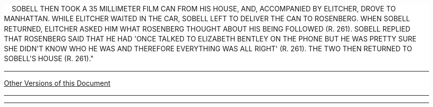     SOBELL THEN TOOK A 35 MILLIMETER FILM CAN FROM HIS HOUSE, AND, ACCOMPANIED BY ELITCHER, DROVE TO MANHATTAN.  WHILE ELITCHER WAITED IN THE CAR, SOBELL LEFT TO DELIVER THE CAN TO ROSENBERG.  WHEN SOBELL RETURNED, ELITCHER ASKED HIM WHAT ROSENBERG THOUGHT ABOUT HIS BEING FOLLOWED (R. 261).  SOBELL REPLIED THAT ROSENBERG SAID THAT HE HAD 'ONCE TALKED TO ELIZABETH BENTLEY ON THE PHONE BUT HE WAS PRETTY SURE SHE DIDN'T KNOW WHO HE WAS AND THEREFORE EVERYTHING WAS ALL RIGHT' (R. 261).  THE TWO THEN RETURNED TO SOBELL'S HOUSE (R. 261)."

----------

[Other Versions of this Document](https://publicdocs.github.io/go/links?ns=uslm-x&ref=%2Fus%2Fcourts%2Fscotus%2FusReporter%2F346%2F273)

----------
----------

[/us/courts/scotus/usReporter/346/273]: https://publicdocs.github.io/go/links?ns=uslm-x&ref=%2Fus%2Fcourts%2Fscotus%2FusReporter%2F346%2F273
[/us/usc/t28/s2255]: https://publicdocs.github.io/go/links?ns=uslm&ref=%2Fus%2Fusc%2Ft28%2Fs2255
[/us/usc/t42/s1810]: https://publicdocs.github.io/go/links?ns=uslm&ref=%2Fus%2Fusc%2Ft42%2Fs1810
[/us/courts/scotus/usReporter/316/4]: https://publicdocs.github.io/go/links?ns=uslm-x&ref=%2Fus%2Fcourts%2Fscotus%2FusReporter%2F316%2F4
[/us/usc/t42/s1810]: https://publicdocs.github.io/go/links?ns=uslm&ref=%2Fus%2Fusc%2Ft42%2Fs1810
[/us/courts/scotus/usReporter/344/838]: https://publicdocs.github.io/go/links?ns=uslm-x&ref=%2Fus%2Fcourts%2Fscotus%2FusReporter%2F344%2F838
[/us/courts/scotus/usReporter/344/889]: https://publicdocs.github.io/go/links?ns=uslm-x&ref=%2Fus%2Fcourts%2Fscotus%2FusReporter%2F344%2F889
[/us/courts/scotus/usReporter/345/989]: https://publicdocs.github.io/go/links?ns=uslm-x&ref=%2Fus%2Fcourts%2Fscotus%2FusReporter%2F345%2F989
[/us/courts/scotus/usReporter/344/357]: https://publicdocs.github.io/go/links?ns=uslm-x&ref=%2Fus%2Fcourts%2Fscotus%2FusReporter%2F344%2F357
[/us/courts/scotus/usReporter/344/889]: https://publicdocs.github.io/go/links?ns=uslm-x&ref=%2Fus%2Fcourts%2Fscotus%2FusReporter%2F344%2F889
[/us/courts/scotus/usReporter/317/1]: https://publicdocs.github.io/go/links?ns=uslm-x&ref=%2Fus%2Fcourts%2Fscotus%2FusReporter%2F317%2F1
[/us/stat/60/755]: https://publicdocs.github.io/go/links?ns=uslm&ref=%2Fus%2Fstat%2F60%2F755
[/us/usc/t42/s1810]: https://publicdocs.github.io/go/links?ns=uslm&ref=%2Fus%2Fusc%2Ft42%2Fs1810
[/us/courts/scotus/usReporter/344/43]: https://publicdocs.github.io/go/links?ns=uslm-x&ref=%2Fus%2Fcourts%2Fscotus%2FusReporter%2F344%2F43
[/us/courts/scotus/usReporter/273/202]: https://publicdocs.github.io/go/links?ns=uslm-x&ref=%2Fus%2Fcourts%2Fscotus%2FusReporter%2F273%2F202
[/us/courts/scotus/usReporter/220/338]: https://publicdocs.github.io/go/links?ns=uslm-x&ref=%2Fus%2Fcourts%2Fscotus%2FusReporter%2F220%2F338
[/us/courts/scotus/usReporter/308/188]: https://publicdocs.github.io/go/links?ns=uslm-x&ref=%2Fus%2Fcourts%2Fscotus%2FusReporter%2F308%2F188
[/us/usc/t28/s2106]: https://publicdocs.github.io/go/links?ns=uslm&ref=%2Fus%2Fusc%2Ft28%2Fs2106
[/us/usc/t28/s1651]: https://publicdocs.github.io/go/links?ns=uslm&ref=%2Fus%2Fusc%2Ft28%2Fs1651
[/us/courts/scotus/usReporter/157/697]: https://publicdocs.github.io/go/links?ns=uslm-x&ref=%2Fus%2Fcourts%2Fscotus%2FusReporter%2F157%2F697
[/us/usc/t50/s32]: https://publicdocs.github.io/go/links?ns=uslm&ref=%2Fus%2Fusc%2Ft50%2Fs32
[/us/usc/t42/s1810]: https://publicdocs.github.io/go/links?ns=uslm&ref=%2Fus%2Fusc%2Ft42%2Fs1810
[/us/courts/scotus/usReporter/306/19]: https://publicdocs.github.io/go/links?ns=uslm-x&ref=%2Fus%2Fcourts%2Fscotus%2FusReporter%2F306%2F19
[/us/courts/scotus/usReporter/218/601]: https://publicdocs.github.io/go/links?ns=uslm-x&ref=%2Fus%2Fcourts%2Fscotus%2FusReporter%2F218%2F601
[/us/courts/scotus/usReporter/168/382]: https://publicdocs.github.io/go/links?ns=uslm-x&ref=%2Fus%2Fcourts%2Fscotus%2FusReporter%2F168%2F382
[/us/courts/scotus/usReporter/320/277]: https://publicdocs.github.io/go/links?ns=uslm-x&ref=%2Fus%2Fcourts%2Fscotus%2FusReporter%2F320%2F277
[/us/courts/scotus/usReporter/323/338]: https://publicdocs.github.io/go/links?ns=uslm-x&ref=%2Fus%2Fcourts%2Fscotus%2FusReporter%2F323%2F338
[/us/courts/scotus/usReporter/332/1]: https://publicdocs.github.io/go/links?ns=uslm-x&ref=%2Fus%2Fcourts%2Fscotus%2FusReporter%2F332%2F1
[/us/courts/scotus/usReporter/335/106]: https://publicdocs.github.io/go/links?ns=uslm-x&ref=%2Fus%2Fcourts%2Fscotus%2FusReporter%2F335%2F106
[/us/courts/scotus/usReporter/341/70]: https://publicdocs.github.io/go/links?ns=uslm-x&ref=%2Fus%2Fcourts%2Fscotus%2FusReporter%2F341%2F70
[/us/courts/scotus/usReporter/343/148]: https://publicdocs.github.io/go/links?ns=uslm-x&ref=%2Fus%2Fcourts%2Fscotus%2FusReporter%2F343%2F148
[/us/stat/1/73]: https://publicdocs.github.io/go/links?ns=uslm&ref=%2Fus%2Fstat%2F1%2F73
[/us/courts/scotus/usReporter/323/338]: https://publicdocs.github.io/go/links?ns=uslm-x&ref=%2Fus%2Fcourts%2Fscotus%2FusReporter%2F323%2F338
[/us/courts/scotus/usReporter/168/382]: https://publicdocs.github.io/go/links?ns=uslm-x&ref=%2Fus%2Fcourts%2Fscotus%2FusReporter%2F168%2F382
[/us/courts/scotus/usReporter/312/219]: https://publicdocs.github.io/go/links?ns=uslm-x&ref=%2Fus%2Fcourts%2Fscotus%2FusReporter%2F312%2F219
[/us/courts/scotus/usReporter/323/338]: https://publicdocs.github.io/go/links?ns=uslm-x&ref=%2Fus%2Fcourts%2Fscotus%2FusReporter%2F323%2F338
[/us/courts/scotus/usReporter/306/19]: https://publicdocs.github.io/go/links?ns=uslm-x&ref=%2Fus%2Fcourts%2Fscotus%2FusReporter%2F306%2F19
[/us/stat/40/217]: https://publicdocs.github.io/go/links?ns=uslm&ref=%2Fus%2Fstat%2F40%2F217
[/us/usc/t50/s32]: https://publicdocs.github.io/go/links?ns=uslm&ref=%2Fus%2Fusc%2Ft50%2Fs32
[/us/stat/40/219]: https://publicdocs.github.io/go/links?ns=uslm&ref=%2Fus%2Fstat%2F40%2F219
[/us/usc/t50/s34]: https://publicdocs.github.io/go/links?ns=uslm&ref=%2Fus%2Fusc%2Ft50%2Fs34
[/us/stat/60/755]: https://publicdocs.github.io/go/links?ns=uslm&ref=%2Fus%2Fstat%2F60%2F755